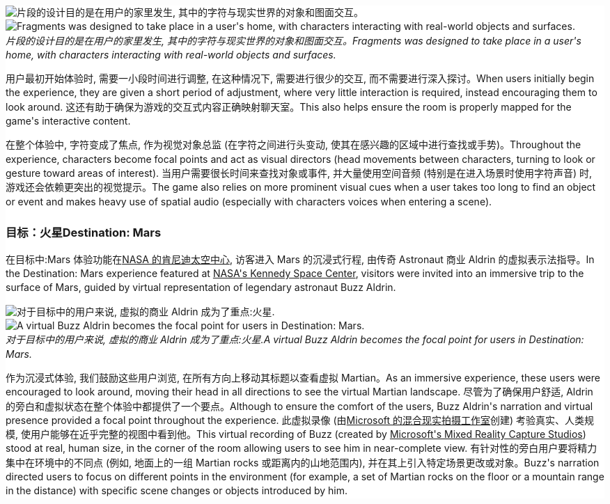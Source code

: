 <span data-ttu-id="0700a-206">![片段的设计目的是在用户的家里发生, 其中的字符与现实世界的对象和图面交互。](images/fragments-750px.jpg)</span><span class="sxs-lookup"><span data-stu-id="0700a-206">![Fragments was designed to take place in a user's home, with characters interacting with real-world objects and surfaces.](images/fragments-750px.jpg)</span></span><br>
<span data-ttu-id="0700a-207">*片段的设计目的是在用户的家里发生, 其中的字符与现实世界的对象和图面交互。*</span><span class="sxs-lookup"><span data-stu-id="0700a-207">*Fragments was designed to take place in a user's home, with characters interacting with real-world objects and surfaces.*</span></span>

<span data-ttu-id="0700a-208">用户最初开始体验时, 需要一小段时间进行调整, 在这种情况下, 需要进行很少的交互, 而不需要进行深入探讨。</span><span class="sxs-lookup"><span data-stu-id="0700a-208">When users initially begin the experience, they are given a short period of adjustment, where very little interaction is required, instead encouraging them to look around.</span></span> <span data-ttu-id="0700a-209">这还有助于确保为游戏的交互式内容正确映射聊天室。</span><span class="sxs-lookup"><span data-stu-id="0700a-209">This also helps ensure the room is properly mapped for the game's interactive content.</span></span>

<span data-ttu-id="0700a-210">在整个体验中, 字符变成了焦点, 作为视觉对象总监 (在字符之间进行头变动, 使其在感兴趣的区域中进行查找或手势)。</span><span class="sxs-lookup"><span data-stu-id="0700a-210">Throughout the experience, characters become focal points and act as visual directors (head movements between characters, turning to look or gesture toward areas of interest).</span></span> <span data-ttu-id="0700a-211">当用户需要很长时间来查找对象或事件, 并大量使用空间音频 (特别是在进入场景时使用字符声音) 时, 游戏还会依赖更突出的视觉提示。</span><span class="sxs-lookup"><span data-stu-id="0700a-211">The game also relies on more prominent visual cues when a user takes too long to find an object or event and makes heavy use of spatial audio (especially with characters voices when entering a scene).</span></span>

### <a name="destination-mars"></a><span data-ttu-id="0700a-212">目标：火星</span><span class="sxs-lookup"><span data-stu-id="0700a-212">Destination: Mars</span></span>

<span data-ttu-id="0700a-213">在目标中:Mars 体验功能在[NASA 的肯尼迪太空中心](https://blogs.windows.com/devices/2016/09/19/hololens-experience-destination-mars-now-open-at-kennedy-space-center-visitor-complex/), 访客进入 Mars 的沉浸式行程, 由传奇 Astronaut 商业 Aldrin 的虚拟表示法指导。</span><span class="sxs-lookup"><span data-stu-id="0700a-213">In the Destination: Mars experience featured at [NASA's Kennedy Space Center](https://blogs.windows.com/devices/2016/09/19/hololens-experience-destination-mars-now-open-at-kennedy-space-center-visitor-complex/), visitors were invited into an immersive trip to the surface of Mars, guided by virtual representation of legendary astronaut Buzz Aldrin.</span></span>

<span data-ttu-id="0700a-214">![对于目标中的用户来说, 虚拟的商业 Aldrin 成为了重点:火星.](images/destinationmars-750px.png)</span><span class="sxs-lookup"><span data-stu-id="0700a-214">![A virtual Buzz Aldrin becomes the focal point for users in Destination: Mars.](images/destinationmars-750px.png)</span></span><br>
<span data-ttu-id="0700a-215">*对于目标中的用户来说, 虚拟的商业 Aldrin 成为了重点:火星.*</span><span class="sxs-lookup"><span data-stu-id="0700a-215">*A virtual Buzz Aldrin becomes the focal point for users in Destination: Mars.*</span></span>

<span data-ttu-id="0700a-216">作为沉浸式体验, 我们鼓励这些用户浏览, 在所有方向上移动其标题以查看虚拟 Martian。</span><span class="sxs-lookup"><span data-stu-id="0700a-216">As an immersive experience, these users were encouraged to look around, moving their head in all directions to see the virtual Martian landscape.</span></span> <span data-ttu-id="0700a-217">尽管为了确保用户舒适, Aldrin 的旁白和虚拟状态在整个体验中都提供了一个要点。</span><span class="sxs-lookup"><span data-stu-id="0700a-217">Although to ensure the comfort of the users, Buzz Aldrin's narration and virtual presence provided a focal point throughout the experience.</span></span> <span data-ttu-id="0700a-218">此虚拟录像 (由[Microsoft 的混合现实拍摄工作室](https://www.microsoft.com/mixed-reality/capture-studios)创建) 考验真实、人类规模, 使用户能够在近乎完整的视图中看到他。</span><span class="sxs-lookup"><span data-stu-id="0700a-218">This virtual recording of Buzz (created by [Microsoft's Mixed Reality Capture Studios](https://www.microsoft.com/mixed-reality/capture-studios)) stood at real, human size, in the corner of the room allowing users to see him in near-complete view.</span></span> <span data-ttu-id="0700a-219">有针对性的旁白用户要将精力集中在环境中的不同点 (例如, 地面上的一组 Martian rocks 或距离内的山地范围内), 并在其上引入特定场景更改或对象。</span><span class="sxs-lookup"><span data-stu-id="0700a-219">Buzz's narration directed users to focus on different points in the environment (for example, a set of Martian rocks on the floor or a mountain range in the distance) with specific scene changes or objects introduced by him.</span></span>

